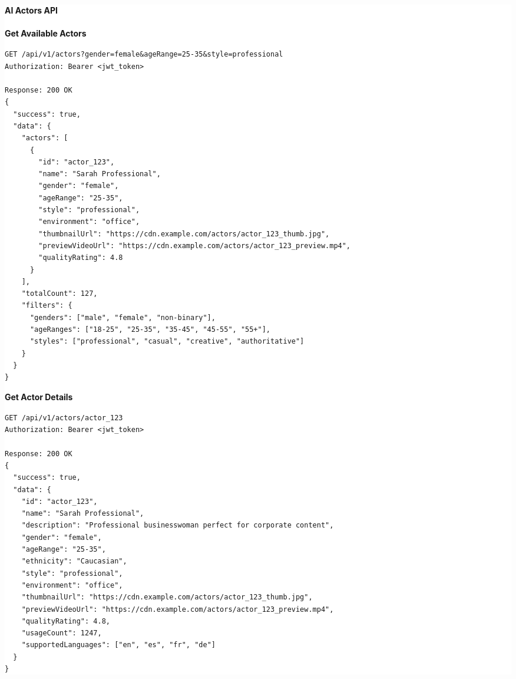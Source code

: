 #### AI Actors API

**Get Available Actors**
```http
GET /api/v1/actors?gender=female&ageRange=25-35&style=professional
Authorization: Bearer <jwt_token>

Response: 200 OK
{
  "success": true,
  "data": {
    "actors": [
      {
        "id": "actor_123",
        "name": "Sarah Professional",
        "gender": "female",
        "ageRange": "25-35",
        "style": "professional",
        "environment": "office",
        "thumbnailUrl": "https://cdn.example.com/actors/actor_123_thumb.jpg",
        "previewVideoUrl": "https://cdn.example.com/actors/actor_123_preview.mp4",
        "qualityRating": 4.8
      }
    ],
    "totalCount": 127,
    "filters": {
      "genders": ["male", "female", "non-binary"],
      "ageRanges": ["18-25", "25-35", "35-45", "45-55", "55+"],
      "styles": ["professional", "casual", "creative", "authoritative"]
    }
  }
}
```

**Get Actor Details**
```http
GET /api/v1/actors/actor_123
Authorization: Bearer <jwt_token>

Response: 200 OK
{
  "success": true,
  "data": {
    "id": "actor_123",
    "name": "Sarah Professional",
    "description": "Professional businesswoman perfect for corporate content",
    "gender": "female",
    "ageRange": "25-35",
    "ethnicity": "Caucasian",
    "style": "professional",
    "environment": "office",
    "thumbnailUrl": "https://cdn.example.com/actors/actor_123_thumb.jpg",
    "previewVideoUrl": "https://cdn.example.com/actors/actor_123_preview.mp4",
    "qualityRating": 4.8,
    "usageCount": 1247,
    "supportedLanguages": ["en", "es", "fr", "de"]
  }
}
```
